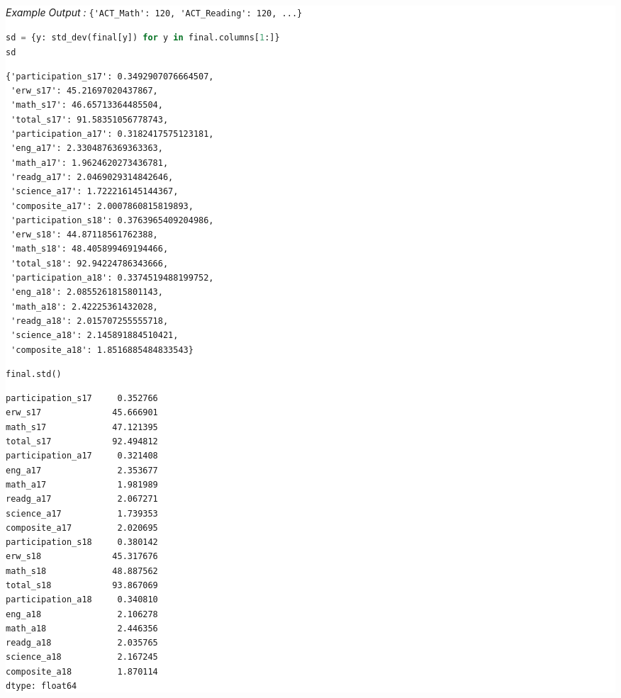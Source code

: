 *Example Output :* `{'ACT_Math': 120, 'ACT_Reading': 120, ...}`


```python
sd = {y: std_dev(final[y]) for y in final.columns[1:]}
sd
```




    {'participation_s17': 0.3492907076664507,
     'erw_s17': 45.21697020437867,
     'math_s17': 46.65713364485504,
     'total_s17': 91.58351056778743,
     'participation_a17': 0.3182417575123181,
     'eng_a17': 2.3304876369363363,
     'math_a17': 1.9624620273436781,
     'readg_a17': 2.0469029314842646,
     'science_a17': 1.722216145144367,
     'composite_a17': 2.0007860815819893,
     'participation_s18': 0.3763965409204986,
     'erw_s18': 44.87118561762388,
     'math_s18': 48.405899469194466,
     'total_s18': 92.94224786343666,
     'participation_a18': 0.3374519488199752,
     'eng_a18': 2.0855261815801143,
     'math_a18': 2.42225361432028,
     'readg_a18': 2.015707255555718,
     'science_a18': 2.145891884510421,
     'composite_a18': 1.8516885484833543}




```python
final.std()
```




    participation_s17     0.352766
    erw_s17              45.666901
    math_s17             47.121395
    total_s17            92.494812
    participation_a17     0.321408
    eng_a17               2.353677
    math_a17              1.981989
    readg_a17             2.067271
    science_a17           1.739353
    composite_a17         2.020695
    participation_s18     0.380142
    erw_s18              45.317676
    math_s18             48.887562
    total_s18            93.867069
    participation_a18     0.340810
    eng_a18               2.106278
    math_a18              2.446356
    readg_a18             2.035765
    science_a18           2.167245
    composite_a18         1.870114
    dtype: float64
